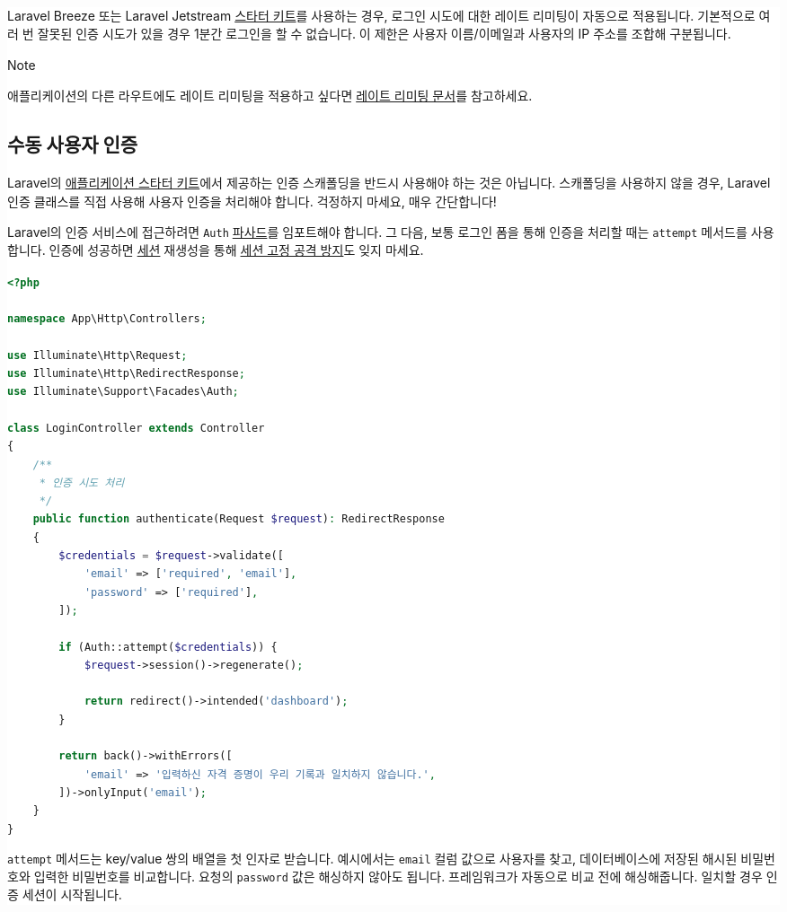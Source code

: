 Laravel Breeze 또는 Laravel Jetstream [스타터 키트](/docs/{{version}}/starter-kits)를 사용하는 경우, 로그인 시도에 대한 레이트 리미팅이 자동으로 적용됩니다. 기본적으로 여러 번 잘못된 인증 시도가 있을 경우 1분간 로그인을 할 수 없습니다. 이 제한은 사용자 이름/이메일과 사용자의 IP 주소를 조합해 구분됩니다.

> [!NOTE]  
> 애플리케이션의 다른 라우트에도 레이트 리미팅을 적용하고 싶다면 [레이트 리미팅 문서](/docs/{{version}}/routing#rate-limiting)를 참고하세요.

<a name="authenticating-users"></a>
## 수동 사용자 인증

Laravel의 [애플리케이션 스타터 키트](/docs/{{version}}/starter-kits)에서 제공하는 인증 스캐폴딩을 반드시 사용해야 하는 것은 아닙니다. 스캐폴딩을 사용하지 않을 경우, Laravel 인증 클래스를 직접 사용해 사용자 인증을 처리해야 합니다. 걱정하지 마세요, 매우 간단합니다!

Laravel의 인증 서비스에 접근하려면 `Auth` [파사드](/docs/{{version}}/facades)를 임포트해야 합니다. 그 다음, 보통 로그인 폼을 통해 인증을 처리할 때는 `attempt` 메서드를 사용합니다. 인증에 성공하면 [세션](/docs/{{version}}/session) 재생성을 통해 [세션 고정 공격 방지](https://en.wikipedia.org/wiki/Session_fixation)도 잊지 마세요.

```php
<?php

namespace App\Http\Controllers;

use Illuminate\Http\Request;
use Illuminate\Http\RedirectResponse;
use Illuminate\Support\Facades\Auth;

class LoginController extends Controller
{
    /**
     * 인증 시도 처리
     */
    public function authenticate(Request $request): RedirectResponse
    {
        $credentials = $request->validate([
            'email' => ['required', 'email'],
            'password' => ['required'],
        ]);

        if (Auth::attempt($credentials)) {
            $request->session()->regenerate();

            return redirect()->intended('dashboard');
        }

        return back()->withErrors([
            'email' => '입력하신 자격 증명이 우리 기록과 일치하지 않습니다.',
        ])->onlyInput('email');
    }
}
```

`attempt` 메서드는 key/value 쌍의 배열을 첫 인자로 받습니다. 예시에서는 `email` 컬럼 값으로 사용자를 찾고, 데이터베이스에 저장된 해시된 비밀번호와 입력한 비밀번호를 비교합니다. 요청의 `password` 값은 해싱하지 않아도 됩니다. 프레임워크가 자동으로 비교 전에 해싱해줍니다. 일치할 경우 인증 세션이 시작됩니다.
